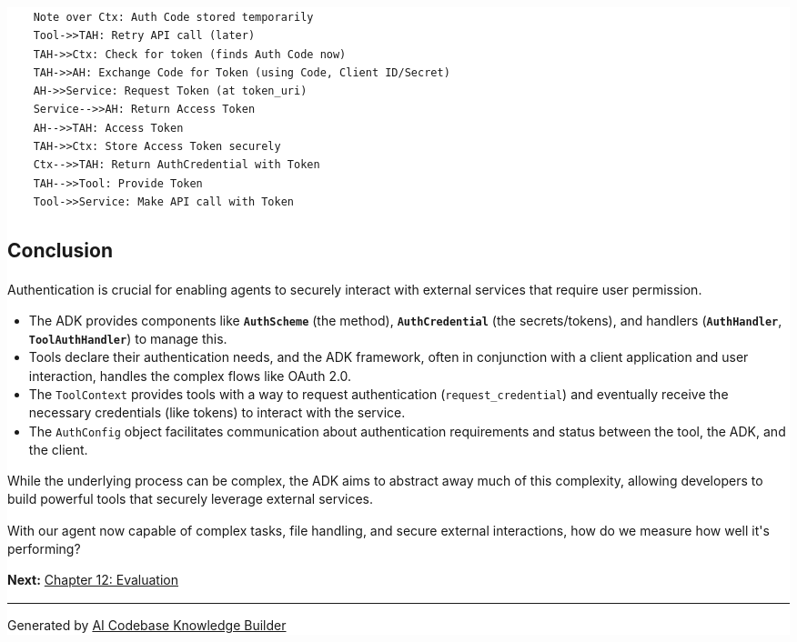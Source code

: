 ```mermaid
    Note over Ctx: Auth Code stored temporarily
    Tool->>TAH: Retry API call (later)
    TAH->>Ctx: Check for token (finds Auth Code now)
    TAH->>AH: Exchange Code for Token (using Code, Client ID/Secret)
    AH->>Service: Request Token (at token_uri)
    Service-->>AH: Return Access Token
    AH-->>TAH: Access Token
    TAH->>Ctx: Store Access Token securely
    Ctx-->>TAH: Return AuthCredential with Token
    TAH-->>Tool: Provide Token
    Tool->>Service: Make API call with Token
```

## Conclusion

Authentication is crucial for enabling agents to securely interact with external services that require user permission.

*   The ADK provides components like **`AuthScheme`** (the method), **`AuthCredential`** (the secrets/tokens), and handlers (**`AuthHandler`**, **`ToolAuthHandler`**) to manage this.
*   Tools declare their authentication needs, and the ADK framework, often in conjunction with a client application and user interaction, handles the complex flows like OAuth 2.0.
*   The `ToolContext` provides tools with a way to request authentication (`request_credential`) and eventually receive the necessary credentials (like tokens) to interact with the service.
*   The `AuthConfig` object facilitates communication about authentication requirements and status between the tool, the ADK, and the client.

While the underlying process can be complex, the ADK aims to abstract away much of this complexity, allowing developers to build powerful tools that securely leverage external services.

With our agent now capable of complex tasks, file handling, and secure external interactions, how do we measure how well it's performing?

**Next:** [Chapter 12: Evaluation](12_evaluation.md)

---

Generated by [AI Codebase Knowledge Builder](https://github.com/The-Pocket/Tutorial-Codebase-Knowledge)